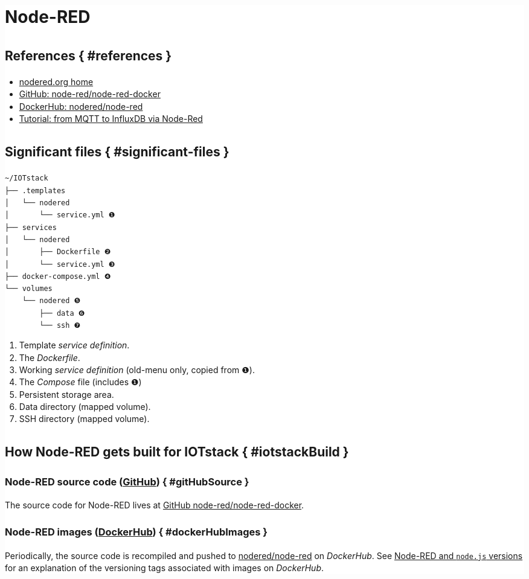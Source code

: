 # Node-RED

## References { #references }

- [nodered.org home](https://nodered.org/)
- [GitHub: node-red/node-red-docker](https://github.com/node-red/node-red-docker)
- [DockerHub: nodered/node-red](https://hub.docker.com/r/nodered/node-red)
- [Tutorial: from MQTT to InfluxDB via Node-Red](https://gist.github.com/Paraphraser/c9db25d131dd4c09848ffb353b69038f)

## Significant files { #significant-files }

```
~/IOTstack
├── .templates
│   └── nodered
│       └── service.yml ❶
├── services
│   └── nodered
│       ├── Dockerfile ❷
│       └── service.yml ❸
├── docker-compose.yml ❹
└── volumes
    └── nodered ❺
        ├── data ❻
        └── ssh ❼
```

1. Template *service definition*.
2. The *Dockerfile*.
3. Working *service definition* (old-menu only, copied from ❶).
4. The *Compose* file (includes ❶)
5. Persistent storage area.
6. Data directory (mapped volume).
7. SSH directory (mapped volume).

## How Node-RED gets built for IOTstack { #iotstackBuild }

### Node-RED source code ([GitHub](https://github.com)) { #gitHubSource }

The source code for Node-RED lives at [GitHub node-red/node-red-docker](https://github.com/node-red/node-red-docker).

### Node-RED images ([DockerHub](https://hub.docker.com)) { #dockerHubImages }

Periodically, the source code is recompiled and pushed to [nodered/node-red](https://hub.docker.com/r/nodered/node-red/tags?page=1&ordering=last_updated) on *DockerHub*. See [Node-RED and `node.js` versions](#containerVersions) for an explanation of the versioning tags associated with images on *DockerHub*.

